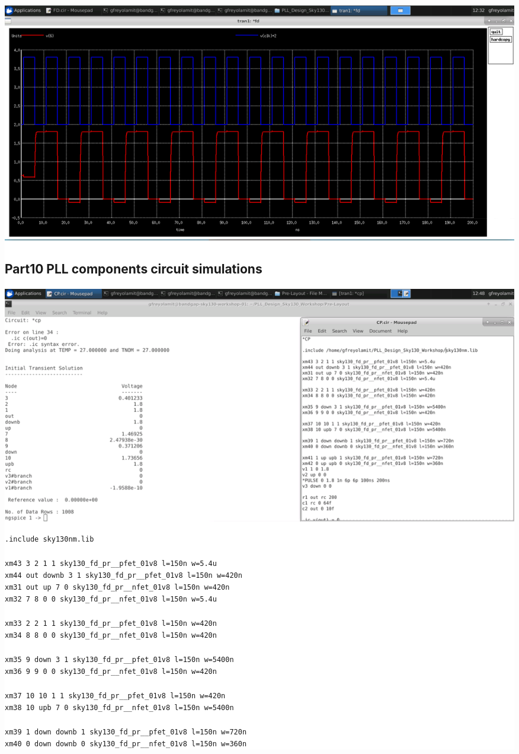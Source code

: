 ![](pll_workshop/FD_waveform.png)
## Part10 PLL components circuit simulations
![](pll_workshop/CP_cir.png)
```
.include sky130nm.lib

xm43 3 2 1 1 sky130_fd_pr__pfet_01v8 l=150n w=5.4u 
xm44 out downb 3 1 sky130_fd_pr__pfet_01v8 l=150n w=420n 
xm31 out up 7 0 sky130_fd_pr__nfet_01v8 l=150n w=420n
xm32 7 8 0 0 sky130_fd_pr__nfet_01v8 l=150n w=5.4u

xm33 2 2 1 1 sky130_fd_pr__pfet_01v8 l=150n w=420n 
xm34 8 8 0 0 sky130_fd_pr__nfet_01v8 l=150n w=420n

xm35 9 down 3 1 sky130_fd_pr__pfet_01v8 l=150n w=5400n 
xm36 9 9 0 0 sky130_fd_pr__nfet_01v8 l=150n w=420n

xm37 10 10 1 1 sky130_fd_pr__pfet_01v8 l=150n w=420n 
xm38 10 upb 7 0 sky130_fd_pr__nfet_01v8 l=150n w=5400n

xm39 1 down downb 1 sky130_fd_pr__pfet_01v8 l=150n w=720n 
xm40 0 down downb 0 sky130_fd_pr__nfet_01v8 l=150n w=360n 
```